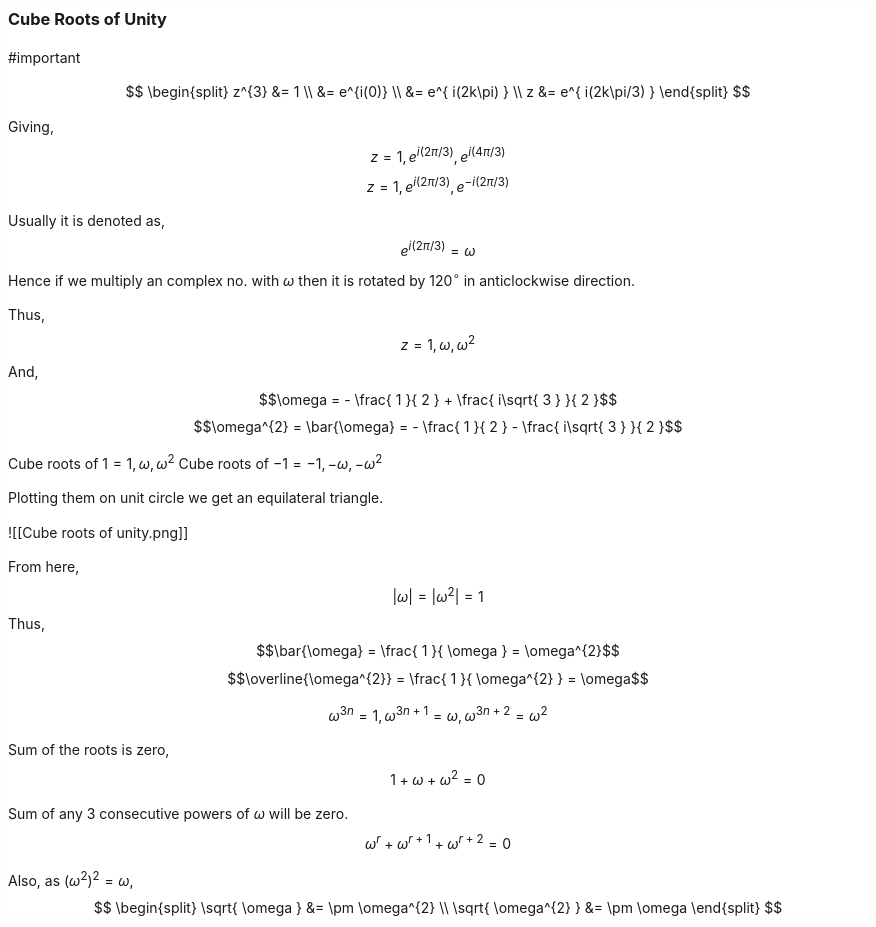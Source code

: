 ### Cube Roots of Unity 
#important 

$$
\begin{split}
z^{3} &= 1 \\
&= e^{i(0)} \\
&= e^{ i(2k\pi) } \\
z &= e^{ i(2k\pi/3) }
\end{split}
$$

Giving,
$$z = 1, e^{ i(2\pi/3) }, e^{ i(4\pi/3) }$$
$$z = 1, e^{ i(2\pi/3) }, e^{ -i(2\pi/3) }$$

Usually it is denoted as,
$$e^{ i(2\pi/3) } = \omega$$
Hence if we multiply an complex no. with $\omega$ then it is rotated by 120$^{\circ}$ in anticlockwise direction.

Thus,
$$z = 1, \omega, \omega^{2}$$
And,
$$\omega = - \frac{ 1 }{ 2 } + \frac{ i\sqrt{ 3 } }{ 2 }$$
$$\omega^{2} = \bar{\omega} = - \frac{ 1 }{ 2 } - \frac{ i\sqrt{ 3 } }{ 2 }$$

Cube roots of $1 = 1, \omega, \omega^{2}$
Cube roots of $-1 = -1, -\omega, -\omega^{2}$

Plotting them on unit circle we get an equilateral triangle. 

![[Cube roots of unity.png]]

From here,
$$|\omega| = |\omega^{2}| = 1$$
Thus,
$$\bar{\omega} = \frac{ 1 }{ \omega } = \omega^{2}$$
$$\overline{\omega^{2}} = \frac{ 1 }{ \omega^{2} } = \omega$$

$$\omega^{3n} = 1, \omega^{3n+1} = \omega, \omega^{3n+2} = \omega^{2}$$

Sum of the roots is zero,
$$1 + \omega + \omega^{2} = 0$$

Sum of any 3 consecutive powers of $\omega$ will be zero.
$$\omega^{r} + \omega^{r+1} + \omega^{r+2} = 0$$

Also, as $(\omega^{2})^{2} = \omega$,
$$
\begin{split}
\sqrt{ \omega } &= \pm \omega^{2} \\
\sqrt{ \omega^{2} } &= \pm \omega
\end{split}
$$
